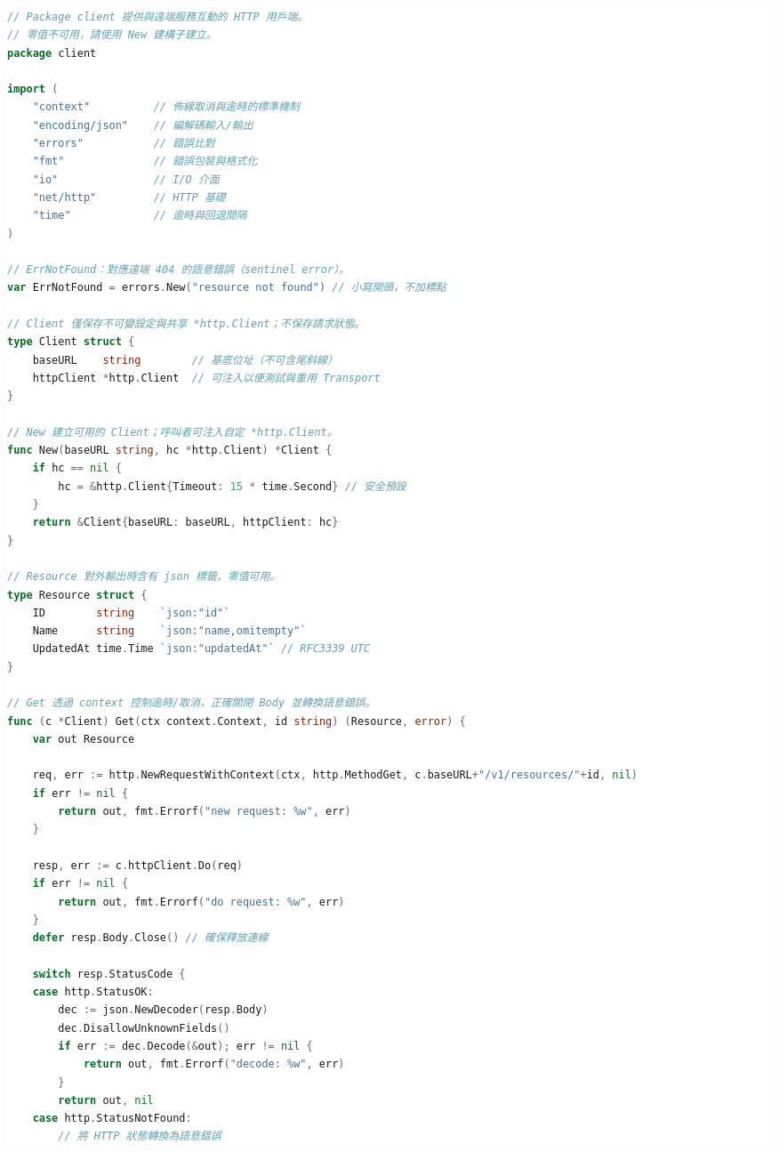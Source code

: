 ```go
// Package client 提供與遠端服務互動的 HTTP 用戶端。
// 零值不可用，請使用 New 建構子建立。
package client

import (
	"context"          // 佈線取消與逾時的標準機制
	"encoding/json"    // 編解碼輸入/輸出
	"errors"           // 錯誤比對
	"fmt"              // 錯誤包裝與格式化
	"io"               // I/O 介面
	"net/http"         // HTTP 基礎
	"time"             // 逾時與回退間隔
)

// ErrNotFound：對應遠端 404 的語意錯誤（sentinel error）。
var ErrNotFound = errors.New("resource not found") // 小寫開頭，不加標點

// Client 僅保存不可變設定與共享 *http.Client；不保存請求狀態。
type Client struct {
	baseURL    string        // 基底位址（不可含尾斜線）
	httpClient *http.Client  // 可注入以便測試與重用 Transport
}

// New 建立可用的 Client；呼叫者可注入自定 *http.Client。
func New(baseURL string, hc *http.Client) *Client {
	if hc == nil {
		hc = &http.Client{Timeout: 15 * time.Second} // 安全預設
	}
	return &Client{baseURL: baseURL, httpClient: hc}
}

// Resource 對外輸出時含有 json 標籤，零值可用。
type Resource struct {
	ID        string    `json:"id"`
	Name      string    `json:"name,omitempty"`
	UpdatedAt time.Time `json:"updatedAt"` // RFC3339 UTC
}

// Get 透過 context 控制逾時/取消，正確關閉 Body 並轉換語意錯誤。
func (c *Client) Get(ctx context.Context, id string) (Resource, error) {
	var out Resource

	req, err := http.NewRequestWithContext(ctx, http.MethodGet, c.baseURL+"/v1/resources/"+id, nil)
	if err != nil {
		return out, fmt.Errorf("new request: %w", err)
	}

	resp, err := c.httpClient.Do(req)
	if err != nil {
		return out, fmt.Errorf("do request: %w", err)
	}
	defer resp.Body.Close() // 確保釋放連線

	switch resp.StatusCode {
	case http.StatusOK:
		dec := json.NewDecoder(resp.Body)
		dec.DisallowUnknownFields()
		if err := dec.Decode(&out); err != nil {
			return out, fmt.Errorf("decode: %w", err)
		}
		return out, nil
	case http.StatusNotFound:
		// 將 HTTP 狀態轉換為語意錯誤
```